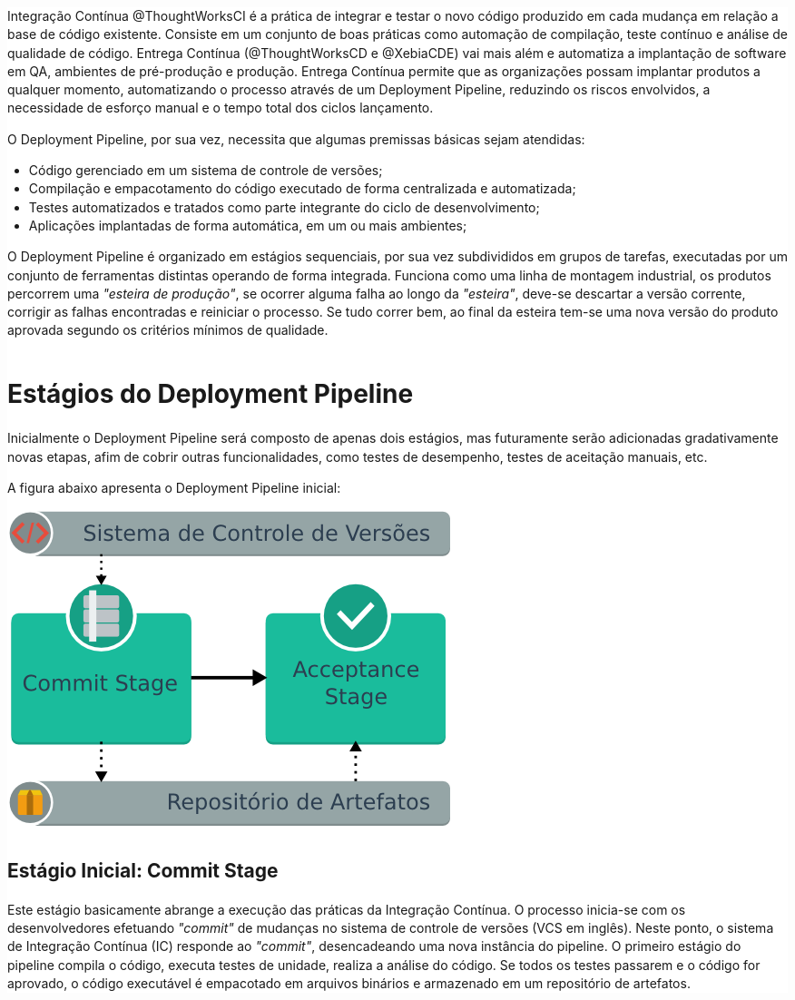 Integração Contínua @ThoughtWorksCI é a prática de integrar e testar o novo código produzido em cada mudança em relação a base de código existente. Consiste em um conjunto de boas práticas  como automação de compilação, teste contínuo e análise de qualidade de código. Entrega Contínua (@ThoughtWorksCD e @XebiaCDE) vai mais além e automatiza a implantação de software em QA, ambientes de pré-produção e produção. Entrega Contínua permite que as organizações possam implantar produtos a qualquer momento, automatizando o processo através de um Deployment Pipeline, reduzindo os riscos envolvidos, a necessidade de esforço manual e o tempo total dos ciclos lançamento.

O Deployment Pipeline, por sua vez, necessita que algumas premissas básicas sejam atendidas:

- Código gerenciado em um sistema de controle de versões;
- Compilação e empacotamento do código executado de forma centralizada e automatizada;
- Testes automatizados e tratados como parte integrante do ciclo de desenvolvimento;
- Aplicações implantadas de forma automática, em um ou mais ambientes;

O Deployment Pipeline é organizado em estágios sequenciais, por sua vez subdivididos em grupos de tarefas, executadas por um conjunto de ferramentas distintas operando de forma integrada. Funciona como uma linha de montagem industrial, os produtos percorrem uma *"esteira de produção"*, se ocorrer alguma falha ao longo da *"esteira"*, deve-se descartar a versão corrente, corrigir as falhas encontradas e reiniciar o processo. Se tudo correr bem, ao final da esteira tem-se uma nova versão do produto aprovada segundo os critérios mínimos de qualidade.
 
Estágios do Deployment Pipeline
===============================

Inicialmente o Deployment Pipeline será composto de apenas dois estágios, mas futuramente serão adicionadas gradativamente novas etapas, afim de cobrir outras funcionalidades, como testes de desempenho, testes de aceitação manuais, etc.

A figura abaixo apresenta o Deployment Pipeline inicial:

![Deployment Pipeline da Dataprev](imagens/pipeline.png)

Estágio Inicial: Commit Stage
-----------------------------

Este estágio basicamente abrange a execução das práticas da Integração Contínua. O processo inicia-se com os desenvolvedores efetuando *"commit"* de mudanças no sistema de controle de versões (VCS em inglês). Neste ponto, o sistema de Integração Contínua (IC) responde ao *"commit"*, desencadeando uma nova instância do pipeline. O primeiro estágio do pipeline compila o código, executa testes de unidade, realiza a análise do código. Se todos os testes passarem e o código for aprovado, o código executável é empacotado em arquivos binários e armazenado em um repositório de artefatos. 
